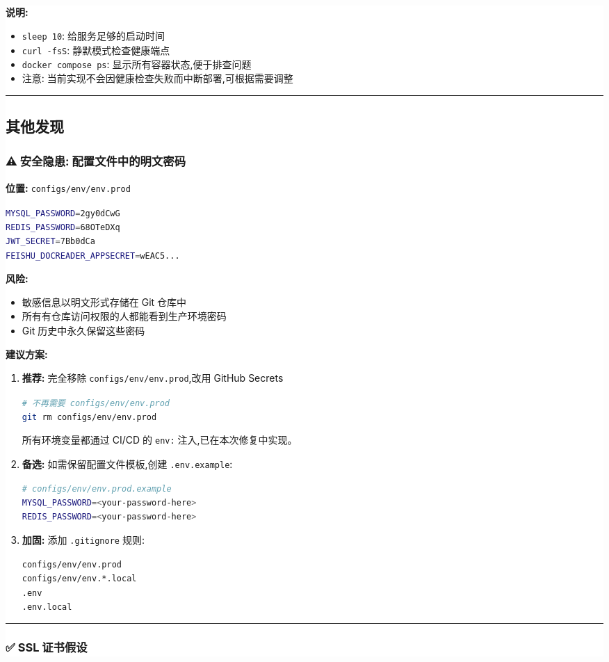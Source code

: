 **说明:**

- `sleep 10`: 给服务足够的启动时间
- `curl -fsS`: 静默模式检查健康端点
- `docker compose ps`: 显示所有容器状态,便于排查问题
- 注意: 当前实现不会因健康检查失败而中断部署,可根据需要调整

---

## 其他发现

### ⚠️ 安全隐患: 配置文件中的明文密码

**位置:** `configs/env/env.prod`

```bash
MYSQL_PASSWORD=2gy0dCwG
REDIS_PASSWORD=68OTeDXq
JWT_SECRET=7Bb0dCa
FEISHU_DOCREADER_APPSECRET=wEAC5...
```

**风险:**

- 敏感信息以明文形式存储在 Git 仓库中
- 所有有仓库访问权限的人都能看到生产环境密码
- Git 历史中永久保留这些密码

**建议方案:**

1. **推荐:** 完全移除 `configs/env/env.prod`,改用 GitHub Secrets

   ```bash
   # 不再需要 configs/env/env.prod
   git rm configs/env/env.prod
   ```

   所有环境变量都通过 CI/CD 的 `env:` 注入,已在本次修复中实现。

2. **备选:** 如需保留配置文件模板,创建 `.env.example`:

   ```bash
   # configs/env/env.prod.example
   MYSQL_PASSWORD=<your-password-here>
   REDIS_PASSWORD=<your-password-here>
   ```

3. **加固:** 添加 `.gitignore` 规则:

   ```gitignore
   configs/env/env.prod
   configs/env/env.*.local
   .env
   .env.local
   ```

---

### ✅ SSL 证书假设
